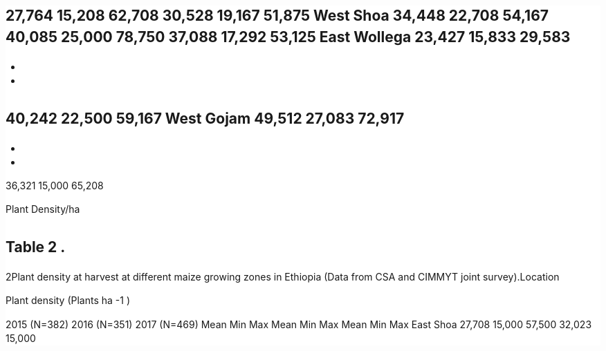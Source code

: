 27,764 
15,208 
62,708 
30,528 
19,167 
51,875 
West Shoa 
34,448 
22,708 
54,167 
40,085 
25,000 
78,750 
37,088 
17,292 
53,125 
East Wollega 23,427 
15,833 
29,583 
-
-
-
40,242 
22,500 
59,167 
West Gojam 
49,512 
27,083 
72,917 
-
-
-
36,321 
15,000 
65,208 

Plant Density/ha 



## Table 2 .
2Plant density at harvest at different maize growing zones in Ethiopia (Data from CSA and CIMMYT joint survey).Location 

Plant density (Plants ha 
-1 ) 

2015 (N=382) 
2016 (N=351) 
2017 (N=469) 
Mean 
Min 
Max 
Mean 
Min 
Max 
Mean 
Min 
Max 
East Shoa 
27,708 
15,000 
57,500 
32,023 
15,000 